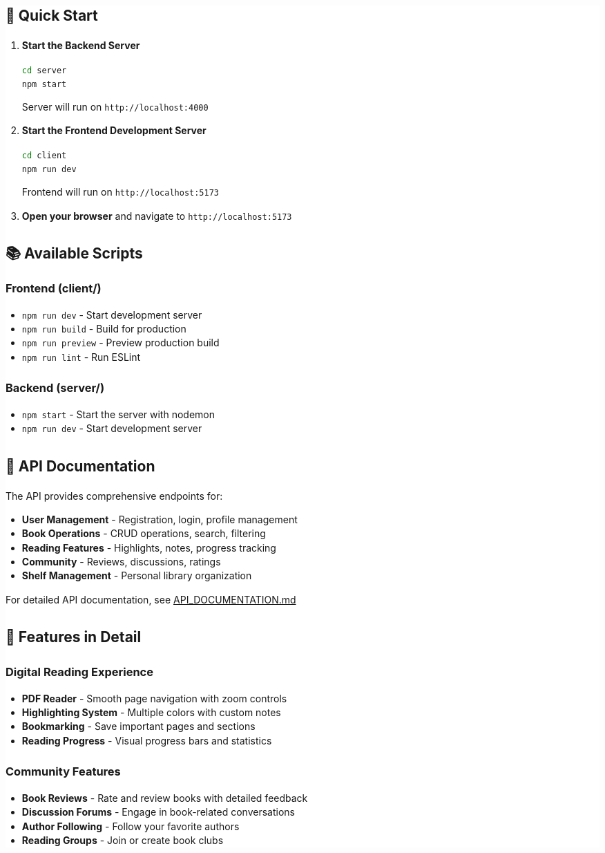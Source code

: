 ## 🚀 Quick Start

1. **Start the Backend Server**
   ```bash
   cd server
   npm start
   ```
   Server will run on `http://localhost:4000`

2. **Start the Frontend Development Server**
   ```bash
   cd client
   npm run dev
   ```
   Frontend will run on `http://localhost:5173`

3. **Open your browser** and navigate to `http://localhost:5173`

## 📚 Available Scripts

### Frontend (client/)
- `npm run dev` - Start development server
- `npm run build` - Build for production
- `npm run preview` - Preview production build
- `npm run lint` - Run ESLint

### Backend (server/)
- `npm start` - Start the server with nodemon
- `npm run dev` - Start development server

## 🔧 API Documentation

The API provides comprehensive endpoints for:

- **User Management** - Registration, login, profile management
- **Book Operations** - CRUD operations, search, filtering
- **Reading Features** - Highlights, notes, progress tracking
- **Community** - Reviews, discussions, ratings
- **Shelf Management** - Personal library organization

For detailed API documentation, see [API_DOCUMENTATION.md](server/API_DOCUMENTATION.md)

## 🎨 Features in Detail

### Digital Reading Experience
- **PDF Reader** - Smooth page navigation with zoom controls
- **Highlighting System** - Multiple colors with custom notes
- **Bookmarking** - Save important pages and sections
- **Reading Progress** - Visual progress bars and statistics

### Community Features
- **Book Reviews** - Rate and review books with detailed feedback
- **Discussion Forums** - Engage in book-related conversations
- **Author Following** - Follow your favorite authors
- **Reading Groups** - Join or create book clubs
